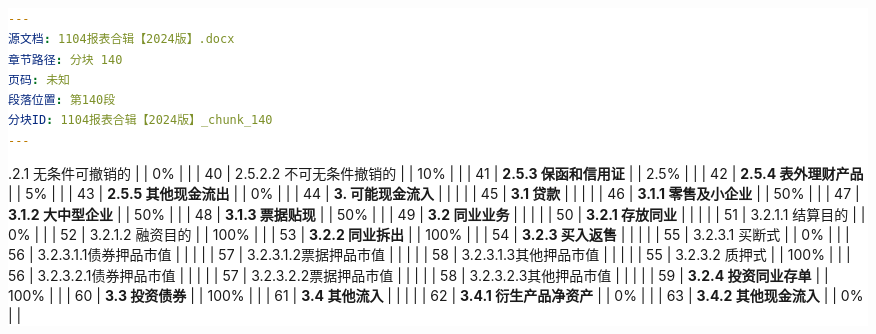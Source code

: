 ```yaml
---
源文档: 1104报表合辑【2024版】.docx
章节路径: 分块 140
页码: 未知
段落位置: 第140段
分块ID: 1104报表合辑【2024版】_chunk_140
---
```


.2.1 无条件可撤销的 |  | 0% |  |
| 40 | 2.5.2.2 不可无条件撤销的 |  | 10% |  |
| 41 | **2.5.3 保函和信用证** |  | 2.5% |  |
| 42 | **2.5.4 表外理财产品** |  | 5% |  |
| 43 | **2.5.5 其他现金流出** |  | 0% |  |
| 44 | **3. 可能现金流入** |  |  |  |
| 45 | **3.1 贷款** |  |  |  |
| 46 | **3.1.1 零售及小企业** |  | 50% |  |
| 47 | **3.1.2 大中型企业** |  | 50% |  |
| 48 | **3.1.3 票据贴现** |  | 50% |  |
| 49 | **3.2 同业业务** |  |  |  |
| 50 | **3.2.1 存放同业** |  |  |  |
| 51 | 3.2.1.1 结算目的 |  | 0% |  |
| 52 | 3.2.1.2 融资目的 |  | 100% |  |
| 53 | **3.2.2 同业拆出** |  | 100% |  |
| 54 | **3.2.3 买入返售** |  |  |  |
| 55 | 3.2.3.1 买断式 |  | 0% |  |
| 56 | 3.2.3.1.1债券押品市值 |  |  |  |
| 57 | 3.2.3.1.2票据押品市值 |  |  |  |
| 58 | 3.2.3.1.3其他押品市值 |  |  |  |
| 55 | 3.2.3.2 质押式 |  | 100% |  |
| 56 | 3.2.3.2.1债券押品市值 |  |  |  |
| 57 | 3.2.3.2.2票据押品市值 |  |  |  |
| 58 | 3.2.3.2.3其他押品市值 |  |  |  |
| 59 | **3.2.4 投资同业存单** |  | 100% |  |
| 60 | **3.3 投资债券** |  | 100% |  |
| 61 | **3.4 其他流入** |  |  |  |
| 62 | **3.4.1 衍生产品净资产** |  | 0% |  |
| 63 | **3.4.2 其他现金流入** |  | 0% |  |
